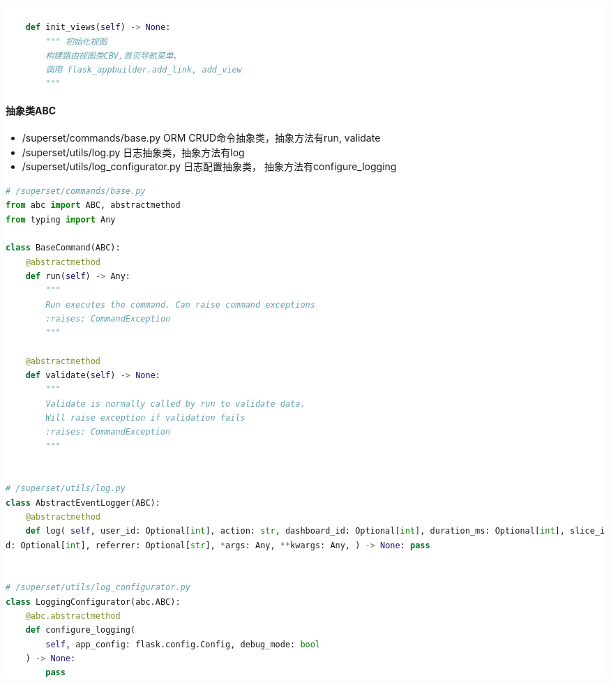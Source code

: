 ```python
              
    def init_views(self) -> None:
        """ 初始化视图
        构建路由视图类CBV,首页导航菜单、
        调用 flask_appbuilder.add_link, add_view
        """
```



#### 抽象类ABC

* /superset/commands/base.py  ORM CRUD命令抽象类，抽象方法有run, validate
* /superset/utils/log.py   日志抽象类，抽象方法有log
* /superset/utils/log_configurator.py 日志配置抽象类， 抽象方法有configure_logging

```python
# /superset/commands/base.py
from abc import ABC, abstractmethod
from typing import Any

class BaseCommand(ABC):
    @abstractmethod
    def run(self) -> Any:
        """
        Run executes the command. Can raise command exceptions
        :raises: CommandException
        """

    @abstractmethod
    def validate(self) -> None:
        """
        Validate is normally called by run to validate data.
        Will raise exception if validation fails
        :raises: CommandException
        """    
        

# /superset/utils/log.py        
class AbstractEventLogger(ABC): 
    @abstractmethod 
    def log( self, user_id: Optional[int], action: str, dashboard_id: Optional[int], duration_ms: Optional[int], slice_id: Optional[int], referrer: Optional[str], *args: Any, **kwargs: Any, ) -> None: pass  
    
    
# /superset/utils/log_configurator.py
class LoggingConfigurator(abc.ABC):
    @abc.abstractmethod
    def configure_logging(
        self, app_config: flask.config.Config, debug_mode: bool
    ) -> None:
        pass
```
